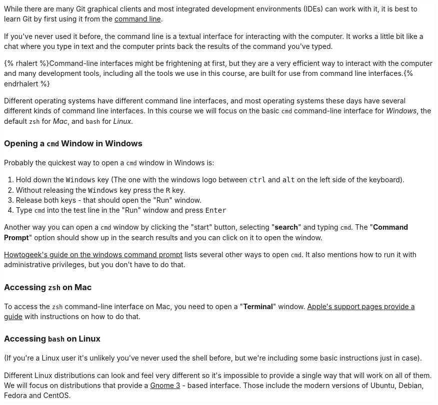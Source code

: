 While there are many Git graphical clients and most integrated
development environments (IDEs) can work with it, it is best to learn
Git by first using it from the [command
line](https://en.wikipedia.org/wiki/Command-line_interface).

If you've never used it before, the command line is a textual interface
for interacting with the computer. It works a little bit like a chat
where you type in text and the computer prints back the results of the
command you've typed.

{% rhalert %}Command-line interfaces might be frightening at first, but they
are a very efficient way to interact with the computer and many
development tools, including all the tools we use in this course, are
built for use from command line interfaces.{% endrhalert %}

Different operating systems have different command line interfaces, and most
operating systems these days have several different kinds of command line
interfaces. In this course we will focus on the basic `cmd` command-line
interface for *Windows*, the default `zsh` for *Mac*, and `bash` for *Linux*.

### Opening a `cmd` Window in Windows

Probably the quickest way to open a `cmd` window in Windows is:

1.  Hold down the <kbd>Windows</kbd> key (The one with the windows logo
    between <kbd>ctrl</kbd> and <kbd>alt</kbd> on the left side of the keyboard).
2.  Without releasing the <kbd>Windows</kbd> key press the <kbd>R</kbd> key.
3.  Release both keys - that should open the "Run" window.
4.  Type `cmd` into the test line in the "Run" window and press
    <kbd>Enter</kbd>

Another way you can open a `cmd` window by clicking the "start"
button, selecting "**search**" and typing `cmd`. The "**Command
Prompt**" option should show up in the search results and you can click
on it to open the window.

[Howtogeek's guide on the windows command
prompt](https://www.howtogeek.com/235101/10-ways-to-open-the-command-prompt-in-windows-10/)
lists several other ways to open `cmd`. It also mentions how to run it with
administrative privileges, but you don't have to do that.

### Accessing `zsh` on Mac

To access the `zsh` command-line interface on Mac, you need to open a
"**Terminal**" window. [Apple's support pages provide a
guide](https://support.apple.com/en-gb/guide/terminal/apd5265185d-f365-44cb-8b09-71a064a42125/mac)
with instructions on how to do that.

### Accessing `bash` on Linux

(If you're a Linux user it's unlikely you've never used the shell
before, but we're including some basic instructions just in case).

Different Linux distributions can look and feel very different so it's
impossible to provide a single way that will work on all of them. We will focus
on distributions that provide a [Gnome 3](https://www.gnome.org/gnome-3/) -
based interface. Those include the modern versions of Ubuntu, Debian, Fedora
and CentOS.
